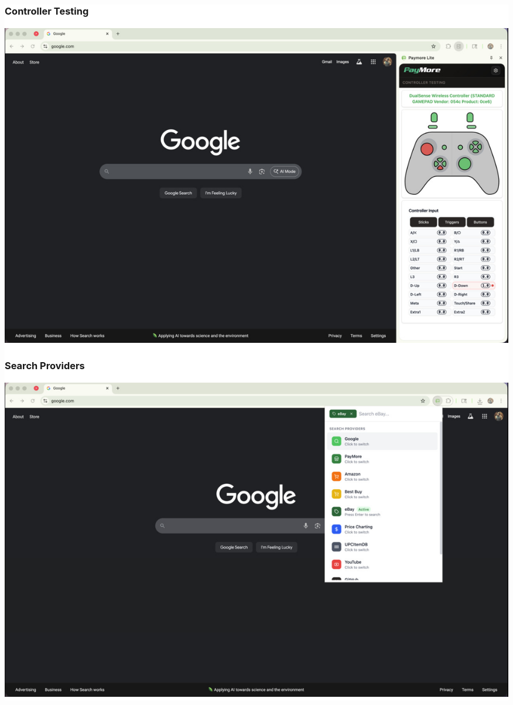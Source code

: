 ### Controller Testing

![Controller Testing](public/assets/screenshots/controller-testing.jpg)

### Search Providers

![Search Providers](public/assets/screenshots/search-providers.jpg)
